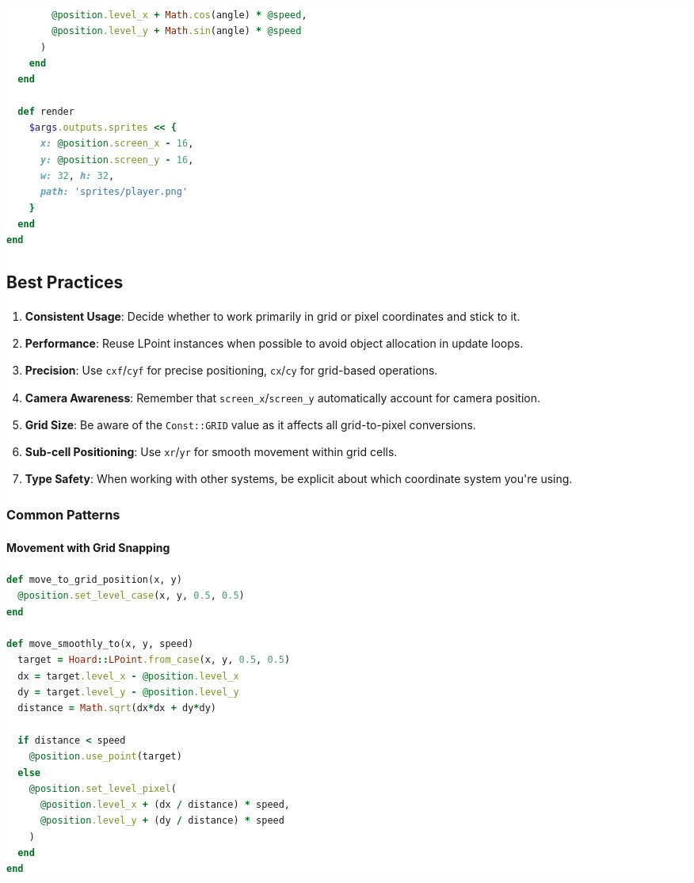 ```ruby
        @position.level_x + Math.cos(angle) * @speed,
        @position.level_y + Math.sin(angle) * @speed
      )
    end
  end
  
  def render
    $args.outputs.sprites << {
      x: @position.screen_x - 16,
      y: @position.screen_y - 16,
      w: 32, h: 32,
      path: 'sprites/player.png'
    }
  end
end
```

## Best Practices

1. **Consistent Usage**: Decide whether to work primarily in grid or pixel coordinates and stick to it.

2. **Performance**: Reuse LPoint instances when possible to avoid object allocation in update loops.

3. **Precision**: Use `cxf`/`cyf` for precise positioning, `cx`/`cy` for grid-based operations.

4. **Camera Awareness**: Remember that `screen_x`/`screen_y` automatically account for camera position.

5. **Grid Size**: Be aware of the `Const::GRID` value as it affects all grid-to-pixel conversions.

6. **Sub-cell Positioning**: Use `xr`/`yr` for smooth movement within grid cells.

7. **Type Safety**: When working with other systems, be explicit about which coordinate system you're using.

### Common Patterns

#### Movement with Grid Snapping

```ruby
def move_to_grid_position(x, y)
  @position.set_level_case(x, y, 0.5, 0.5)
end

def move_smoothly_to(x, y, speed)
  target = Hoard::LPoint.from_case(x, y, 0.5, 0.5)
  dx = target.level_x - @position.level_x
  dy = target.level_y - @position.level_y
  distance = Math.sqrt(dx*dx + dy*dy)
  
  if distance < speed
    @position.use_point(target)
  else
    @position.set_level_pixel(
      @position.level_x + (dx / distance) * speed,
      @position.level_y + (dy / distance) * speed
    )
  end
end
```
